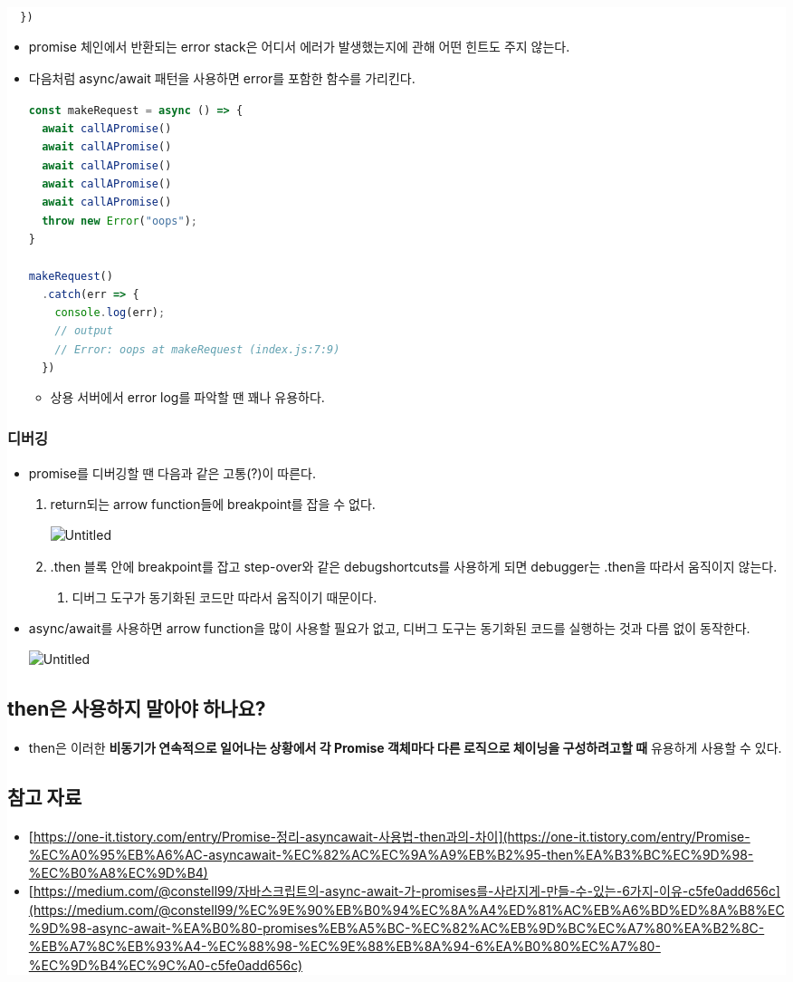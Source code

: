 ```jsx
  })
```

- promise 체인에서 반환되는 error stack은 어디서 에러가 발생했는지에 관해 어떤 힌트도 주지 않는다.
- 다음처럼 async/await 패턴을 사용하면 error를 포함한 함수를 가리킨다.
    
    ```jsx
    const makeRequest = async () => {
      await callAPromise()
      await callAPromise()
      await callAPromise()
      await callAPromise()
      await callAPromise()
      throw new Error("oops");
    }
    
    makeRequest()
      .catch(err => {
        console.log(err);
        // output
        // Error: oops at makeRequest (index.js:7:9)
      })
    ```
    
    - 상용 서버에서 error log를 파악할 땐 꽤나 유용하다.

### 디버깅

- promise를 디버깅할 땐 다음과 같은 고통(?)이 따른다.
    1. return되는 arrow function들에 breakpoint를 잡을 수 없다.
        
        ![Untitled](https://s3-us-west-2.amazonaws.com/secure.notion-static.com/d009c860-2571-46b8-8b97-200b8a93698a/Untitled.png)
        
    2. .then 블록 안에 breakpoint를 잡고 step-over와 같은 debugshortcuts를 사용하게 되면 debugger는 .then을 따라서 움직이지 않는다.
        1. 디버그 도구가 동기화된 코드만 따라서 움직이기 때문이다.
- async/await를 사용하면 arrow function을 많이 사용할 필요가 없고, 디버그 도구는 동기화된 코드를 실행하는 것과 다름 없이 동작한다.
    
    ![Untitled](https://s3-us-west-2.amazonaws.com/secure.notion-static.com/31831c23-ac7f-4dae-a112-68a0c229370f/Untitled.png)
    

## then은 사용하지 말아야 하나요?

- then은 이러한 **비동기가 연속적으로 일어나는 상황에서 각 Promise 객체마다 다른 로직으로 체이닝을 구성하려고할 때** 유용하게 사용할 수 있다.

## 참고 자료

- [https://one-it.tistory.com/entry/Promise-정리-asyncawait-사용법-then과의-차이](https://one-it.tistory.com/entry/Promise-%EC%A0%95%EB%A6%AC-asyncawait-%EC%82%AC%EC%9A%A9%EB%B2%95-then%EA%B3%BC%EC%9D%98-%EC%B0%A8%EC%9D%B4)
- [https://medium.com/@constell99/자바스크립트의-async-await-가-promises를-사라지게-만들-수-있는-6가지-이유-c5fe0add656c](https://medium.com/@constell99/%EC%9E%90%EB%B0%94%EC%8A%A4%ED%81%AC%EB%A6%BD%ED%8A%B8%EC%9D%98-async-await-%EA%B0%80-promises%EB%A5%BC-%EC%82%AC%EB%9D%BC%EC%A7%80%EA%B2%8C-%EB%A7%8C%EB%93%A4-%EC%88%98-%EC%9E%88%EB%8A%94-6%EA%B0%80%EC%A7%80-%EC%9D%B4%EC%9C%A0-c5fe0add656c)
